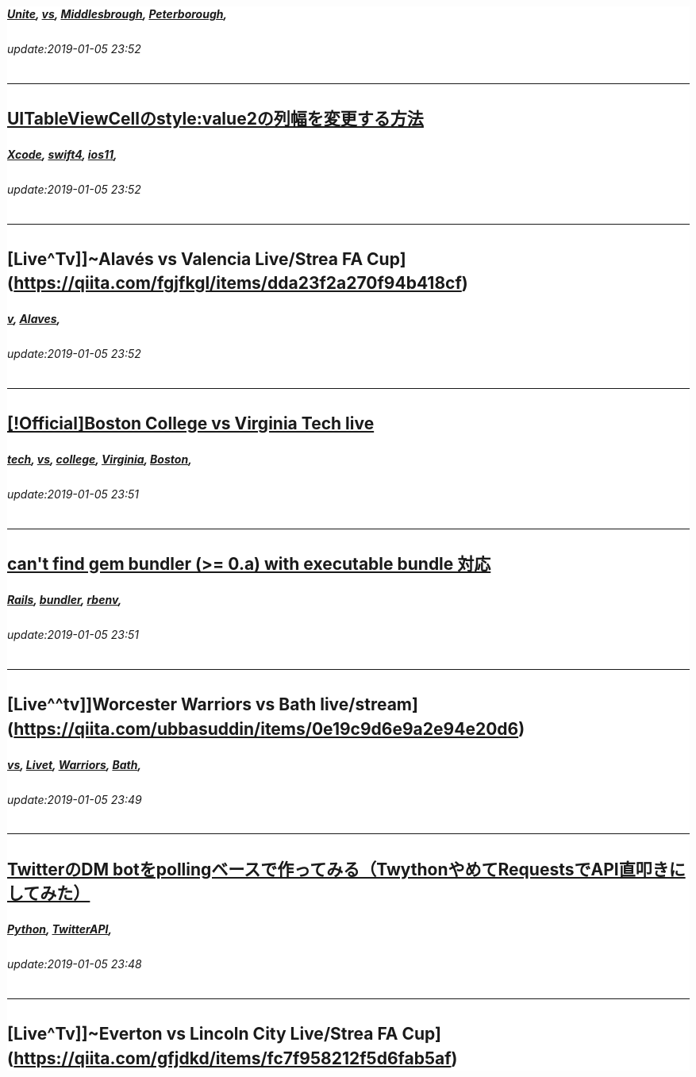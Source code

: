 ##### [Unite](https://qiita.com/tags/Unite), [vs](https://qiita.com/tags/vs), [Middlesbrough](https://qiita.com/tags/Middlesbrough), [Peterborough](https://qiita.com/tags/Peterborough), 
###### update:2019-01-05 23:52
---
## [UITableViewCellのstyle:value2の列幅を変更する方法](https://qiita.com/nak435/items/de072b5fc643ab56e4d5)
##### [Xcode](https://qiita.com/tags/Xcode), [swift4](https://qiita.com/tags/swift4), [ios11](https://qiita.com/tags/ios11), 
###### update:2019-01-05 23:52
---
## [Live^Tv]]~Alavés vs Valencia Live/Strea FA Cup](https://qiita.com/fgjfkgl/items/dda23f2a270f94b418cf)
##### [v](https://qiita.com/tags/v), [Alaves](https://qiita.com/tags/Alaves), 
###### update:2019-01-05 23:52
---
## [[!Official]Boston College vs Virginia Tech live](https://qiita.com/adfhahra/items/563791de9f1642a17f8f)
##### [tech](https://qiita.com/tags/tech), [vs](https://qiita.com/tags/vs), [college](https://qiita.com/tags/college), [Virginia](https://qiita.com/tags/Virginia), [Boston](https://qiita.com/tags/Boston), 
###### update:2019-01-05 23:51
---
## [can't find gem bundler (>= 0.a) with executable bundle 対応](https://qiita.com/sshuuu/items/213b4e82167317e1ebb3)
##### [Rails](https://qiita.com/tags/Rails), [bundler](https://qiita.com/tags/bundler), [rbenv](https://qiita.com/tags/rbenv), 
###### update:2019-01-05 23:51
---
## [Live^^tv]]Worcester Warriors vs Bath live/stream](https://qiita.com/ubbasuddin/items/0e19c9d6e9a2e94e20d6)
##### [vs](https://qiita.com/tags/vs), [Livet](https://qiita.com/tags/Livet), [Warriors](https://qiita.com/tags/Warriors), [Bath](https://qiita.com/tags/Bath), 
###### update:2019-01-05 23:49
---
## [TwitterのDM botをpollingベースで作ってみる（TwythonやめてRequestsでAPI直叩きにしてみた）](https://qiita.com/y_uehara1011/items/22c680ea0e0b13c7942b)
##### [Python](https://qiita.com/tags/Python), [TwitterAPI](https://qiita.com/tags/TwitterAPI), 
###### update:2019-01-05 23:48
---
## [Live^Tv]]~Everton vs Lincoln City Live/Strea FA Cup](https://qiita.com/gfjdkd/items/fc7f958212f5d6fab5af)